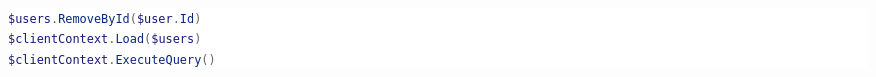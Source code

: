 ```powershell
$users.RemoveById($user.Id)
$clientContext.Load($users)
$clientContext.ExecuteQuery()
```
